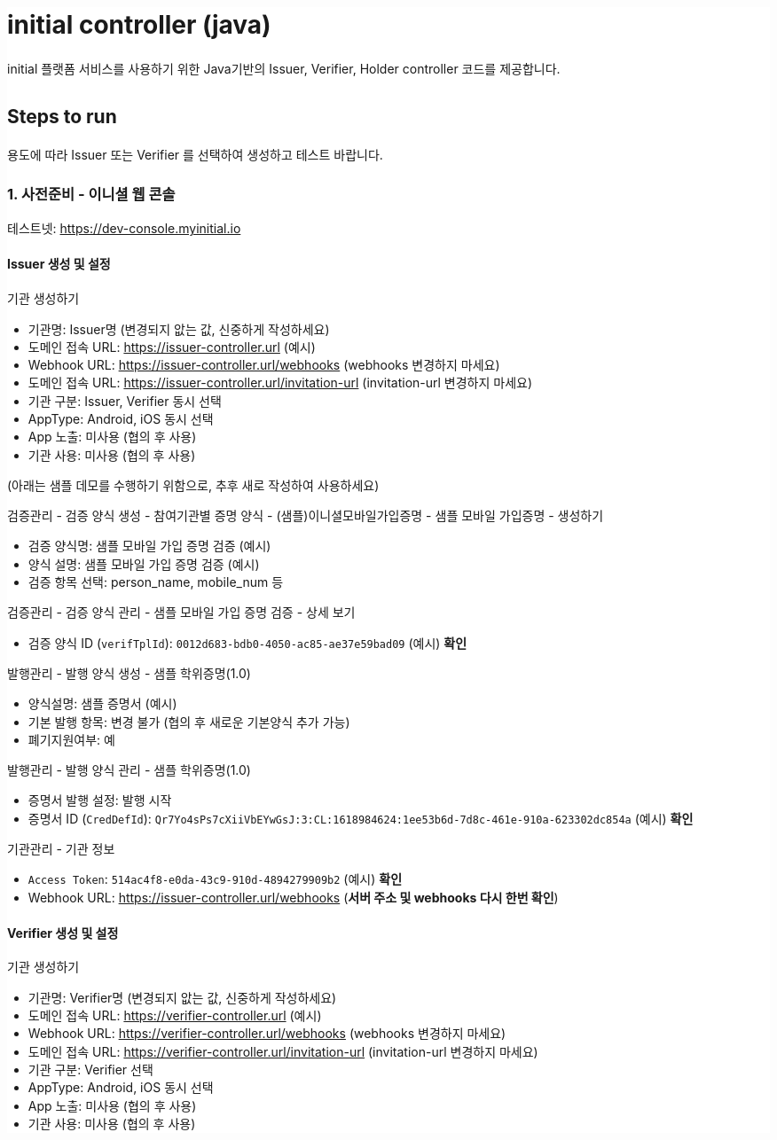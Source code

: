 # initial controller (java)
initial 플랫폼 서비스를 사용하기 위한 Java기반의 Issuer, Verifier, Holder controller 코드를 제공합니다.

## Steps to run
용도에 따라 Issuer 또는 Verifier 를 선택하여 생성하고 테스트 바랍니다.

### 1. 사전준비 - 이니셜 웹 콘솔
테스트넷: https://dev-console.myinitial.io

#### Issuer 생성 및 설정
기관 생성하기
- 기관명: Issuer명 (변경되지 앖는 값, 신중하게 작성하세요)
- 도메인 접속 URL: https://issuer-controller.url (예시)
- Webhook URL: https://issuer-controller.url/webhooks (webhooks 변경하지 마세요)
- 도메인 접속 URL: https://issuer-controller.url/invitation-url (invitation-url 변경하지 마세요)
- 기관 구분: Issuer, Verifier 동시 선택
- AppType: Android, iOS 동시 선택
- App 노출: 미사용 (협의 후 사용)
- 기관 사용: 미사용 (협의 후 사용)

(아래는 샘플 데모를 수행하기 위함으로, 추후 새로 작성하여 사용하세요)

검증관리 - 검증 양식 생성 - 참여기관별 증명 양식 - (샘플)이니셜모바일가입증명 - 샘플 모바일 가입증명 - 생성하기
- 검증 양식명: 샘플 모바일 가입 증명 검증 (예시)
- 양식 설명: 샘플 모바일 가입 증명 검증 (예시)
- 검증 항목 선택: person_name, mobile_num 등

검증관리 - 검증 양식 관리 - 샘플 모바일 가입 증명 검증 - 상세 보기
- 검증 양식 ID (`verifTplId`): `0012d683-bdb0-4050-ac85-ae37e59bad09` (예시) **확인**

발행관리 - 발행 양식 생성 - 샘플 학위증명(1.0)
- 양식설명: 샘플 증명서 (예시)
- 기본 발행 항목: 변경 불가 (협의 후 새로운 기본양식 추가 가능)
- 폐기지원여부: 예

발행관리 - 발행 양식 관리 - 샘플 학위증명(1.0)
- 증명서 발행 설정: 발행 시작
- 증명서 ID (`CredDefId`): `Qr7Yo4sPs7cXiiVbEYwGsJ:3:CL:1618984624:1ee53b6d-7d8c-461e-910a-623302dc854a` (예시) **확인**

기관관리 - 기관 정보
- `Access Token`: `514ac4f8-e0da-43c9-910d-4894279909b2` (예시) **확인**
- Webhook URL: https://issuer-controller.url/webhooks (**서버 주소 및 webhooks 다시 한번 확인**)

#### Verifier 생성 및 설정
기관 생성하기
- 기관명: Verifier명 (변경되지 앖는 값, 신중하게 작성하세요)
- 도메인 접속 URL: https://verifier-controller.url (예시)
- Webhook URL: https://verifier-controller.url/webhooks (webhooks 변경하지 마세요)
- 도메인 접속 URL: https://verifier-controller.url/invitation-url (invitation-url 변경하지 마세요)
- 기관 구분: Verifier 선택
- AppType: Android, iOS 동시 선택
- App 노출: 미사용 (협의 후 사용)
- 기관 사용: 미사용 (협의 후 사용)
